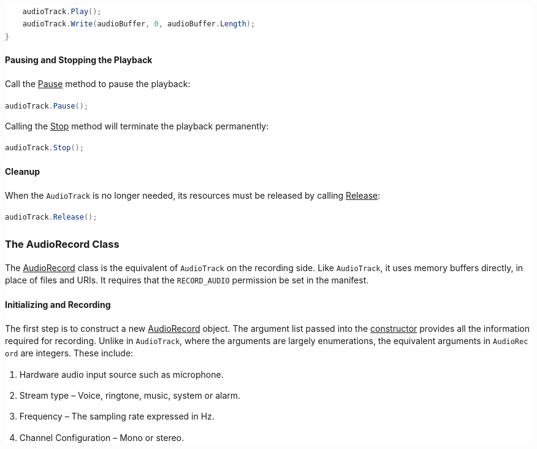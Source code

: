 ```csharp
    audioTrack.Play();
    audioTrack.Write(audioBuffer, 0, audioBuffer.Length);
}
```

#### Pausing and Stopping the Playback

Call the
[Pause](xref:Android.Media.AudioTrack.Pause) method to
pause the playback:

```csharp
audioTrack.Pause();
```

Calling the
[Stop](xref:Android.Media.AudioTrack.Stop) method will
terminate the playback permanently:

```csharp
audioTrack.Stop();
```

#### Cleanup

When the `AudioTrack` is no longer needed, its resources must be
released by calling [Release](xref:Android.Media.AudioTrack.Release):

```csharp
audioTrack.Release();
```

### The AudioRecord Class

The [AudioRecord](xref:Android.Media.AudioRecord) class is the
equivalent of `AudioTrack` on the recording side. Like `AudioTrack`, it
uses memory buffers directly, in place of files and URIs. It requires
that the `RECORD_AUDIO` permission be set in the manifest.

#### Initializing and Recording

The first step is to construct a new
[AudioRecord](xref:Android.Media.AudioRecord) object. The
argument list passed into the
[constructor](xref:Android.Media.AudioRecord) provides
all the information required for recording. Unlike in `AudioTrack`,
where the arguments are largely enumerations, the equivalent arguments
in `AudioRecord` are integers. These include:

1. Hardware audio input source such as microphone.

2. Stream type &ndash; Voice, ringtone, music, system or alarm.

3. Frequency &ndash; The sampling rate expressed in Hz.

4. Channel Configuration &ndash; Mono or stereo.
